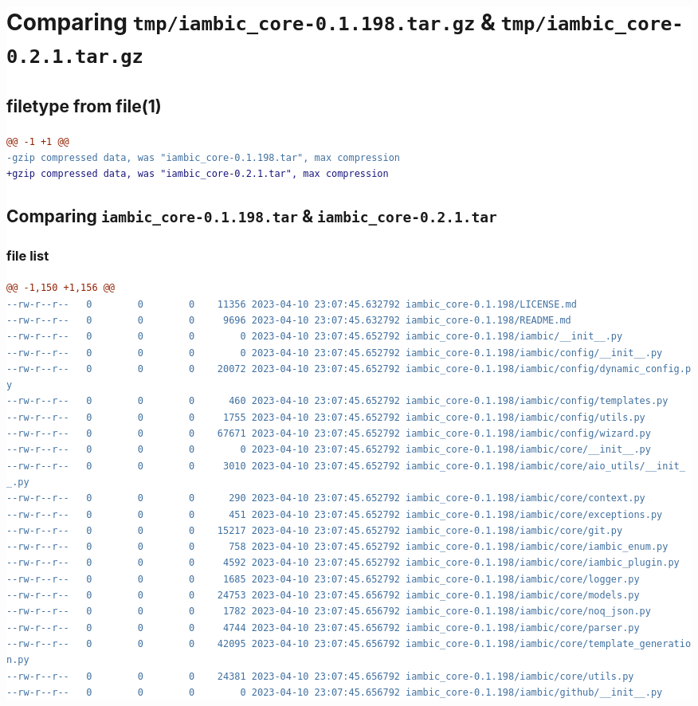 # Comparing `tmp/iambic_core-0.1.198.tar.gz` & `tmp/iambic_core-0.2.1.tar.gz`

## filetype from file(1)

```diff
@@ -1 +1 @@
-gzip compressed data, was "iambic_core-0.1.198.tar", max compression
+gzip compressed data, was "iambic_core-0.2.1.tar", max compression
```

## Comparing `iambic_core-0.1.198.tar` & `iambic_core-0.2.1.tar`

### file list

```diff
@@ -1,150 +1,156 @@
--rw-r--r--   0        0        0    11356 2023-04-10 23:07:45.632792 iambic_core-0.1.198/LICENSE.md
--rw-r--r--   0        0        0     9696 2023-04-10 23:07:45.632792 iambic_core-0.1.198/README.md
--rw-r--r--   0        0        0        0 2023-04-10 23:07:45.652792 iambic_core-0.1.198/iambic/__init__.py
--rw-r--r--   0        0        0        0 2023-04-10 23:07:45.652792 iambic_core-0.1.198/iambic/config/__init__.py
--rw-r--r--   0        0        0    20072 2023-04-10 23:07:45.652792 iambic_core-0.1.198/iambic/config/dynamic_config.py
--rw-r--r--   0        0        0      460 2023-04-10 23:07:45.652792 iambic_core-0.1.198/iambic/config/templates.py
--rw-r--r--   0        0        0     1755 2023-04-10 23:07:45.652792 iambic_core-0.1.198/iambic/config/utils.py
--rw-r--r--   0        0        0    67671 2023-04-10 23:07:45.652792 iambic_core-0.1.198/iambic/config/wizard.py
--rw-r--r--   0        0        0        0 2023-04-10 23:07:45.652792 iambic_core-0.1.198/iambic/core/__init__.py
--rw-r--r--   0        0        0     3010 2023-04-10 23:07:45.652792 iambic_core-0.1.198/iambic/core/aio_utils/__init__.py
--rw-r--r--   0        0        0      290 2023-04-10 23:07:45.652792 iambic_core-0.1.198/iambic/core/context.py
--rw-r--r--   0        0        0      451 2023-04-10 23:07:45.652792 iambic_core-0.1.198/iambic/core/exceptions.py
--rw-r--r--   0        0        0    15217 2023-04-10 23:07:45.652792 iambic_core-0.1.198/iambic/core/git.py
--rw-r--r--   0        0        0      758 2023-04-10 23:07:45.652792 iambic_core-0.1.198/iambic/core/iambic_enum.py
--rw-r--r--   0        0        0     4592 2023-04-10 23:07:45.652792 iambic_core-0.1.198/iambic/core/iambic_plugin.py
--rw-r--r--   0        0        0     1685 2023-04-10 23:07:45.652792 iambic_core-0.1.198/iambic/core/logger.py
--rw-r--r--   0        0        0    24753 2023-04-10 23:07:45.656792 iambic_core-0.1.198/iambic/core/models.py
--rw-r--r--   0        0        0     1782 2023-04-10 23:07:45.656792 iambic_core-0.1.198/iambic/core/noq_json.py
--rw-r--r--   0        0        0     4744 2023-04-10 23:07:45.656792 iambic_core-0.1.198/iambic/core/parser.py
--rw-r--r--   0        0        0    42095 2023-04-10 23:07:45.656792 iambic_core-0.1.198/iambic/core/template_generation.py
--rw-r--r--   0        0        0    24381 2023-04-10 23:07:45.656792 iambic_core-0.1.198/iambic/core/utils.py
--rw-r--r--   0        0        0        0 2023-04-10 23:07:45.656792 iambic_core-0.1.198/iambic/github/__init__.py
```